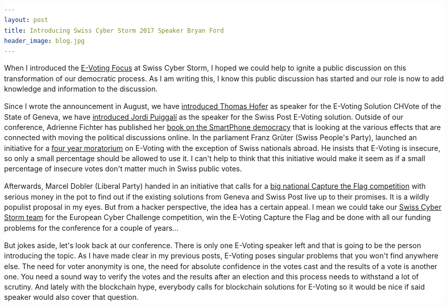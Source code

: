 ```yaml
---
layout: post
title: Introducing Swiss Cyber Storm 2017 Speaker Bryan Ford
header_image: blog.jpg
---
```


When I introduced the [E-Voting
Focus](https://www.swisscyberstorm.com/2017/08/03/Announcing-E-Voting-Theme-Focus.html)
at Swiss Cyber Storm, I hoped we could help to ignite a public discussion on
this transformation of our democratic process. As I am writing this, I know
this public discussion has started and our role is now to add knowledge and
information to the discussion.

Since I wrote the announcement in August, we have [introduced Thomas
Hofer](https://www.swisscyberstorm.com/2017/09/18/Introducing_Thomas_Hofer.html)
as speaker for the E-Voting Solution CHVote of the State of Geneva, we have
[introduced Jordi
Puiggalí](https://www.swisscyberstorm.com/2017/09/26/Introducing_Jordi_Puiggali.html)
as the speaker for the Swiss Post E-Voting solution. Outside of our conference,
Adrienne Fichter has published her [book on the SmartPhone
democracy](http://www.nzz-libro.ch/adrienne-fichter-smartphone-demokratie-fakenews-facebook-bots-civictech.html)
that is looking at the various effects that are connected with moving the
political discussions online. In the parliament Franz Grüter (Swiss People's
Party), launched an initiative for a [four year moratorium](
http://www.inside-it.ch/articles/48821)
on E-Voting with the
exception of Swiss nationals abroad. He insists that E-Voting is insecure, so
only a small percentage should be allowed to use it. I can't help to think that
this initiative would make it seem as if a small percentage of insecure votes
don't matter much in Swiss public votes.

Afterwards, Marcel Dobler (Liberal Party) handed in an
initiative that calls for a [big national Capture the Flag competition](
https://www.srf.ch/news/schweiz/sicherheitschecks-bei-e-voting-hackt-uns-wenn-ihr-koennt)
with serious money in the pot to find out if
the existing solutions from Geneva and Swiss Post live
up to their promises. It is a wildly populist proposal in my eyes. But
from a hacker perspective, the idea has a certain
appeal. I mean we could take our [Swiss Cyber Storm team](https://www.swisscyberstorm.com/challenges/overview/)
for the European Cyber Challenge competition, win
the E-Voting Capture the Flag and be done with all our
funding problems for the conference for a couple of
years...

But jokes aside, let's look back at our conference.
There is only one E-Voting speaker left and that is
going to be the person introducing the topic. As I
have made clear in my previous posts, E-Voting poses
singular problems that you won't find anywhere else.
The need for voter anonymity is one, the need for absolute
confidence in the votes cast and the results of a
vote is another one. You need a sound way to verify the votes and the
results after an election and this process needs to
withstand a lot of scrutiny. And lately with the
blockchain hype, everybody calls for blockchain
solutions for E-Voting so it would be nice if said
speaker would also cover that question.
